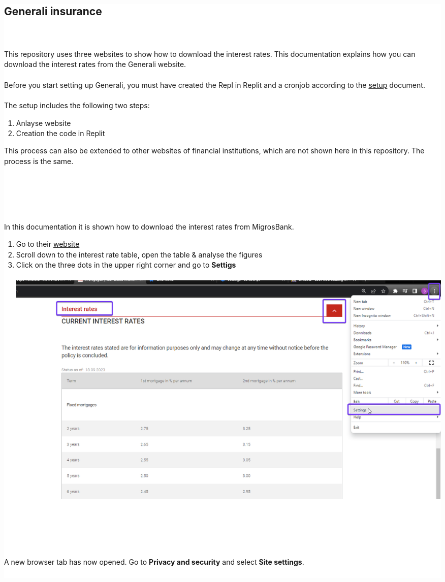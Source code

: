 ## Generali insurance
<br><br>
This repository uses three websites to show how to download the interest rates. This documentation explains how you can download the interest rates from the Generali website. 
<br><br>
Before you start setting up Generali, you must have created the Repl in Replit and a cronjob according to the [setup](0Replit_Setup.md) document.
<br><br>
The setup includes the following two steps:
1. Anlayse website
2. Creation the code in Replit

This process can also be extended to other websites of financial institutions, which are not shown here in this repository. The process is the same. 

<br><br><br><br>

In this documentation it is shown how to download the interest rates from MigrosBank.
1. Go to their [website](https://www.generali.ch/en/privatkunden/wohnen-bauen/hypotheken)
2. Scroll down to the interest rate table, open the table & analyse the figures
3. Click on the three dots in the upper right corner and go to **Settigs**
<br><br>
![Alt Image Text](./Images/RP_Setup60.png "SetupXXX")

<br><br><br><br>

A new browser tab has now opened. Go to **Privacy and security** and select **Site settings**.
<br><br>